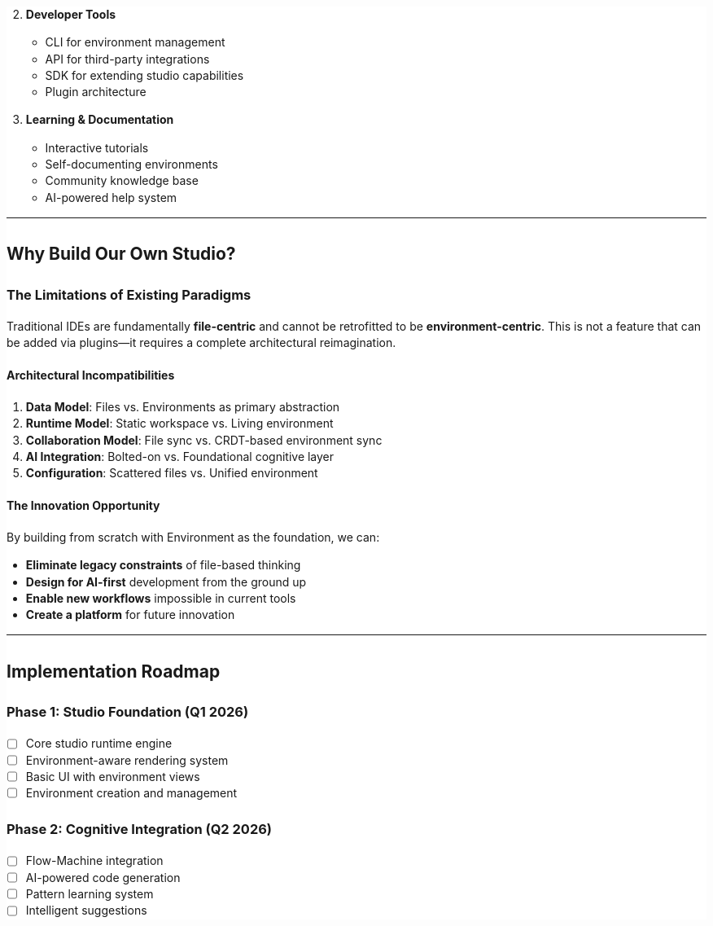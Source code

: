 2. **Developer Tools**
   - CLI for environment management
   - API for third-party integrations
   - SDK for extending studio capabilities
   - Plugin architecture

3. **Learning & Documentation**
   - Interactive tutorials
   - Self-documenting environments
   - Community knowledge base
   - AI-powered help system

---

## Why Build Our Own Studio?

### The Limitations of Existing Paradigms

Traditional IDEs are fundamentally **file-centric** and cannot be retrofitted to be **environment-centric**. This is not a feature that can be added via plugins—it requires a complete architectural reimagination.

#### Architectural Incompatibilities

1. **Data Model**: Files vs. Environments as primary abstraction
2. **Runtime Model**: Static workspace vs. Living environment
3. **Collaboration Model**: File sync vs. CRDT-based environment sync
4. **AI Integration**: Bolted-on vs. Foundational cognitive layer
5. **Configuration**: Scattered files vs. Unified environment

#### The Innovation Opportunity

By building from scratch with Environment as the foundation, we can:
- **Eliminate legacy constraints** of file-based thinking
- **Design for AI-first** development from the ground up
- **Enable new workflows** impossible in current tools
- **Create a platform** for future innovation

---

## Implementation Roadmap

### Phase 1: Studio Foundation (Q1 2026)
- [ ] Core studio runtime engine
- [ ] Environment-aware rendering system
- [ ] Basic UI with environment views
- [ ] Environment creation and management

### Phase 2: Cognitive Integration (Q2 2026)
- [ ] Flow-Machine integration
- [ ] AI-powered code generation
- [ ] Pattern learning system
- [ ] Intelligent suggestions
